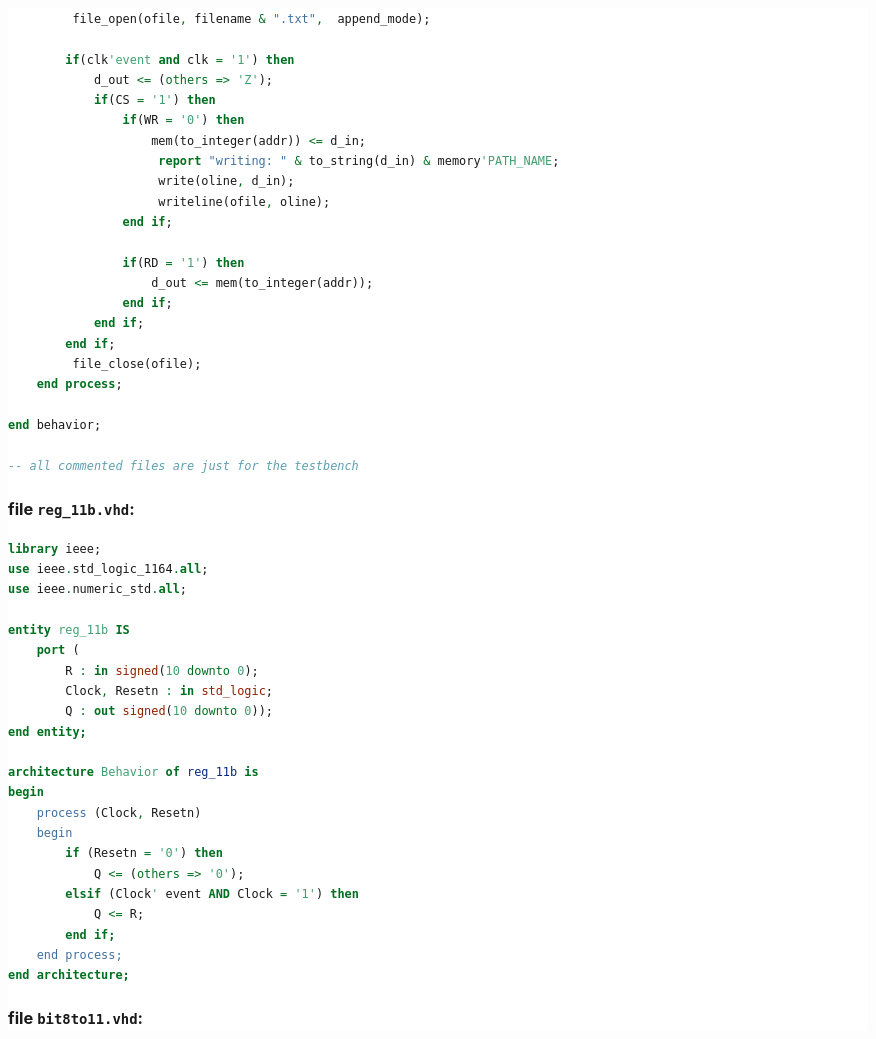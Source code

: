 ```vhdl
		 file_open(ofile, filename & ".txt",  append_mode);
		
		if(clk'event and clk = '1') then
			d_out <= (others => 'Z');
			if(CS = '1') then
				if(WR = '0') then
					mem(to_integer(addr)) <= d_in;
					 report "writing: " & to_string(d_in) & memory'PATH_NAME;
					 write(oline, d_in);
					 writeline(ofile, oline);
				end if;

				if(RD = '1') then
					d_out <= mem(to_integer(addr));
				end if;
			end if;
		end if;
		 file_close(ofile);
	end process;

end behavior;

-- all commented files are just for the testbench
```
### file `reg_11b.vhd`:

```vhdl
library ieee;
use ieee.std_logic_1164.all;
use ieee.numeric_std.all;

entity reg_11b IS
	port (
		R : in signed(10 downto 0);
		Clock, Resetn : in std_logic;
		Q : out signed(10 downto 0));
end entity;

architecture Behavior of reg_11b is
begin
	process (Clock, Resetn)
	begin
		if (Resetn = '0') then
			Q <= (others => '0');
		elsif (Clock' event AND Clock = '1') then
			Q <= R;
		end if;
	end process;
end architecture;

```
### file `bit8to11.vhd`:
